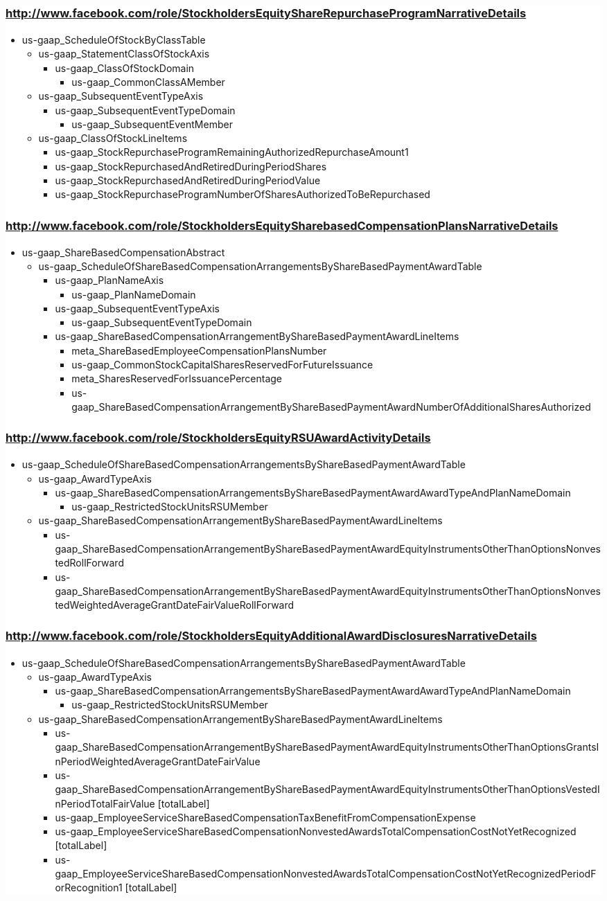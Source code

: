 ### http://www.facebook.com/role/StockholdersEquityShareRepurchaseProgramNarrativeDetails

- us-gaap_ScheduleOfStockByClassTable
  - us-gaap_StatementClassOfStockAxis
    - us-gaap_ClassOfStockDomain
      - us-gaap_CommonClassAMember
  - us-gaap_SubsequentEventTypeAxis
    - us-gaap_SubsequentEventTypeDomain
      - us-gaap_SubsequentEventMember
  - us-gaap_ClassOfStockLineItems
    - us-gaap_StockRepurchaseProgramRemainingAuthorizedRepurchaseAmount1
    - us-gaap_StockRepurchasedAndRetiredDuringPeriodShares
    - us-gaap_StockRepurchasedAndRetiredDuringPeriodValue
    - us-gaap_StockRepurchaseProgramNumberOfSharesAuthorizedToBeRepurchased

### http://www.facebook.com/role/StockholdersEquitySharebasedCompensationPlansNarrativeDetails

- us-gaap_ShareBasedCompensationAbstract
  - us-gaap_ScheduleOfShareBasedCompensationArrangementsByShareBasedPaymentAwardTable
    - us-gaap_PlanNameAxis
      - us-gaap_PlanNameDomain
    - us-gaap_SubsequentEventTypeAxis
      - us-gaap_SubsequentEventTypeDomain
    - us-gaap_ShareBasedCompensationArrangementByShareBasedPaymentAwardLineItems
      - meta_ShareBasedEmployeeCompensationPlansNumber
      - us-gaap_CommonStockCapitalSharesReservedForFutureIssuance
      - meta_SharesReservedForIssuancePercentage
      - us-gaap_ShareBasedCompensationArrangementByShareBasedPaymentAwardNumberOfAdditionalSharesAuthorized

### http://www.facebook.com/role/StockholdersEquityRSUAwardActivityDetails

- us-gaap_ScheduleOfShareBasedCompensationArrangementsByShareBasedPaymentAwardTable
  - us-gaap_AwardTypeAxis
    - us-gaap_ShareBasedCompensationArrangementsByShareBasedPaymentAwardAwardTypeAndPlanNameDomain
      - us-gaap_RestrictedStockUnitsRSUMember
  - us-gaap_ShareBasedCompensationArrangementByShareBasedPaymentAwardLineItems
    - us-gaap_ShareBasedCompensationArrangementByShareBasedPaymentAwardEquityInstrumentsOtherThanOptionsNonvestedRollForward
    - us-gaap_ShareBasedCompensationArrangementByShareBasedPaymentAwardEquityInstrumentsOtherThanOptionsNonvestedWeightedAverageGrantDateFairValueRollForward

### http://www.facebook.com/role/StockholdersEquityAdditionalAwardDisclosuresNarrativeDetails

- us-gaap_ScheduleOfShareBasedCompensationArrangementsByShareBasedPaymentAwardTable
  - us-gaap_AwardTypeAxis
    - us-gaap_ShareBasedCompensationArrangementsByShareBasedPaymentAwardAwardTypeAndPlanNameDomain
      - us-gaap_RestrictedStockUnitsRSUMember
  - us-gaap_ShareBasedCompensationArrangementByShareBasedPaymentAwardLineItems
    - us-gaap_ShareBasedCompensationArrangementByShareBasedPaymentAwardEquityInstrumentsOtherThanOptionsGrantsInPeriodWeightedAverageGrantDateFairValue
    - us-gaap_ShareBasedCompensationArrangementByShareBasedPaymentAwardEquityInstrumentsOtherThanOptionsVestedInPeriodTotalFairValue [totalLabel]
    - us-gaap_EmployeeServiceShareBasedCompensationTaxBenefitFromCompensationExpense
    - us-gaap_EmployeeServiceShareBasedCompensationNonvestedAwardsTotalCompensationCostNotYetRecognized [totalLabel]
    - us-gaap_EmployeeServiceShareBasedCompensationNonvestedAwardsTotalCompensationCostNotYetRecognizedPeriodForRecognition1 [totalLabel]
